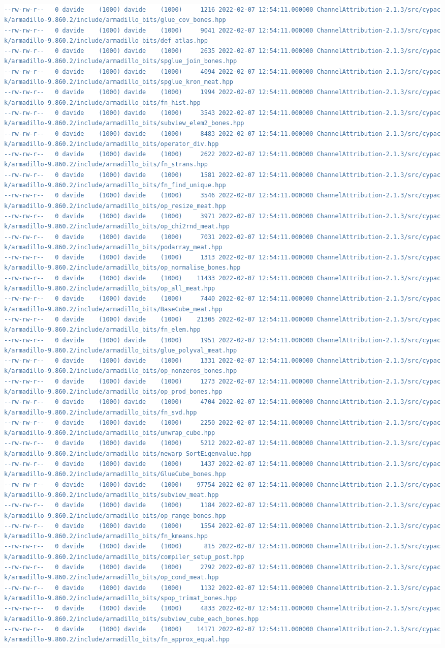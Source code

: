 ```diff
--rw-rw-r--   0 davide    (1000) davide    (1000)     1216 2022-02-07 12:54:11.000000 ChannelAttribution-2.1.3/src/cypack/armadillo-9.860.2/include/armadillo_bits/glue_cov_bones.hpp
--rw-rw-r--   0 davide    (1000) davide    (1000)     9041 2022-02-07 12:54:11.000000 ChannelAttribution-2.1.3/src/cypack/armadillo-9.860.2/include/armadillo_bits/def_atlas.hpp
--rw-rw-r--   0 davide    (1000) davide    (1000)     2635 2022-02-07 12:54:11.000000 ChannelAttribution-2.1.3/src/cypack/armadillo-9.860.2/include/armadillo_bits/spglue_join_bones.hpp
--rw-rw-r--   0 davide    (1000) davide    (1000)     4094 2022-02-07 12:54:11.000000 ChannelAttribution-2.1.3/src/cypack/armadillo-9.860.2/include/armadillo_bits/spglue_kron_meat.hpp
--rw-rw-r--   0 davide    (1000) davide    (1000)     1994 2022-02-07 12:54:11.000000 ChannelAttribution-2.1.3/src/cypack/armadillo-9.860.2/include/armadillo_bits/fn_hist.hpp
--rw-rw-r--   0 davide    (1000) davide    (1000)     3543 2022-02-07 12:54:11.000000 ChannelAttribution-2.1.3/src/cypack/armadillo-9.860.2/include/armadillo_bits/subview_elem2_bones.hpp
--rw-rw-r--   0 davide    (1000) davide    (1000)     8483 2022-02-07 12:54:11.000000 ChannelAttribution-2.1.3/src/cypack/armadillo-9.860.2/include/armadillo_bits/operator_div.hpp
--rw-rw-r--   0 davide    (1000) davide    (1000)     2622 2022-02-07 12:54:11.000000 ChannelAttribution-2.1.3/src/cypack/armadillo-9.860.2/include/armadillo_bits/fn_strans.hpp
--rw-rw-r--   0 davide    (1000) davide    (1000)     1581 2022-02-07 12:54:11.000000 ChannelAttribution-2.1.3/src/cypack/armadillo-9.860.2/include/armadillo_bits/fn_find_unique.hpp
--rw-rw-r--   0 davide    (1000) davide    (1000)     3546 2022-02-07 12:54:11.000000 ChannelAttribution-2.1.3/src/cypack/armadillo-9.860.2/include/armadillo_bits/op_resize_meat.hpp
--rw-rw-r--   0 davide    (1000) davide    (1000)     3971 2022-02-07 12:54:11.000000 ChannelAttribution-2.1.3/src/cypack/armadillo-9.860.2/include/armadillo_bits/op_chi2rnd_meat.hpp
--rw-rw-r--   0 davide    (1000) davide    (1000)     7031 2022-02-07 12:54:11.000000 ChannelAttribution-2.1.3/src/cypack/armadillo-9.860.2/include/armadillo_bits/podarray_meat.hpp
--rw-rw-r--   0 davide    (1000) davide    (1000)     1313 2022-02-07 12:54:11.000000 ChannelAttribution-2.1.3/src/cypack/armadillo-9.860.2/include/armadillo_bits/op_normalise_bones.hpp
--rw-rw-r--   0 davide    (1000) davide    (1000)    11433 2022-02-07 12:54:11.000000 ChannelAttribution-2.1.3/src/cypack/armadillo-9.860.2/include/armadillo_bits/op_all_meat.hpp
--rw-rw-r--   0 davide    (1000) davide    (1000)     7440 2022-02-07 12:54:11.000000 ChannelAttribution-2.1.3/src/cypack/armadillo-9.860.2/include/armadillo_bits/BaseCube_meat.hpp
--rw-rw-r--   0 davide    (1000) davide    (1000)    21305 2022-02-07 12:54:11.000000 ChannelAttribution-2.1.3/src/cypack/armadillo-9.860.2/include/armadillo_bits/fn_elem.hpp
--rw-rw-r--   0 davide    (1000) davide    (1000)     1951 2022-02-07 12:54:11.000000 ChannelAttribution-2.1.3/src/cypack/armadillo-9.860.2/include/armadillo_bits/glue_polyval_meat.hpp
--rw-rw-r--   0 davide    (1000) davide    (1000)     1331 2022-02-07 12:54:11.000000 ChannelAttribution-2.1.3/src/cypack/armadillo-9.860.2/include/armadillo_bits/op_nonzeros_bones.hpp
--rw-rw-r--   0 davide    (1000) davide    (1000)     1273 2022-02-07 12:54:11.000000 ChannelAttribution-2.1.3/src/cypack/armadillo-9.860.2/include/armadillo_bits/op_prod_bones.hpp
--rw-rw-r--   0 davide    (1000) davide    (1000)     4704 2022-02-07 12:54:11.000000 ChannelAttribution-2.1.3/src/cypack/armadillo-9.860.2/include/armadillo_bits/fn_svd.hpp
--rw-rw-r--   0 davide    (1000) davide    (1000)     2250 2022-02-07 12:54:11.000000 ChannelAttribution-2.1.3/src/cypack/armadillo-9.860.2/include/armadillo_bits/unwrap_cube.hpp
--rw-rw-r--   0 davide    (1000) davide    (1000)     5212 2022-02-07 12:54:11.000000 ChannelAttribution-2.1.3/src/cypack/armadillo-9.860.2/include/armadillo_bits/newarp_SortEigenvalue.hpp
--rw-rw-r--   0 davide    (1000) davide    (1000)     1437 2022-02-07 12:54:11.000000 ChannelAttribution-2.1.3/src/cypack/armadillo-9.860.2/include/armadillo_bits/GlueCube_bones.hpp
--rw-rw-r--   0 davide    (1000) davide    (1000)    97754 2022-02-07 12:54:11.000000 ChannelAttribution-2.1.3/src/cypack/armadillo-9.860.2/include/armadillo_bits/subview_meat.hpp
--rw-rw-r--   0 davide    (1000) davide    (1000)     1184 2022-02-07 12:54:11.000000 ChannelAttribution-2.1.3/src/cypack/armadillo-9.860.2/include/armadillo_bits/op_range_bones.hpp
--rw-rw-r--   0 davide    (1000) davide    (1000)     1554 2022-02-07 12:54:11.000000 ChannelAttribution-2.1.3/src/cypack/armadillo-9.860.2/include/armadillo_bits/fn_kmeans.hpp
--rw-rw-r--   0 davide    (1000) davide    (1000)      815 2022-02-07 12:54:11.000000 ChannelAttribution-2.1.3/src/cypack/armadillo-9.860.2/include/armadillo_bits/compiler_setup_post.hpp
--rw-rw-r--   0 davide    (1000) davide    (1000)     2792 2022-02-07 12:54:11.000000 ChannelAttribution-2.1.3/src/cypack/armadillo-9.860.2/include/armadillo_bits/op_cond_meat.hpp
--rw-rw-r--   0 davide    (1000) davide    (1000)     1132 2022-02-07 12:54:11.000000 ChannelAttribution-2.1.3/src/cypack/armadillo-9.860.2/include/armadillo_bits/spop_trimat_bones.hpp
--rw-rw-r--   0 davide    (1000) davide    (1000)     4833 2022-02-07 12:54:11.000000 ChannelAttribution-2.1.3/src/cypack/armadillo-9.860.2/include/armadillo_bits/subview_cube_each_bones.hpp
--rw-rw-r--   0 davide    (1000) davide    (1000)    14171 2022-02-07 12:54:11.000000 ChannelAttribution-2.1.3/src/cypack/armadillo-9.860.2/include/armadillo_bits/fn_approx_equal.hpp
```
